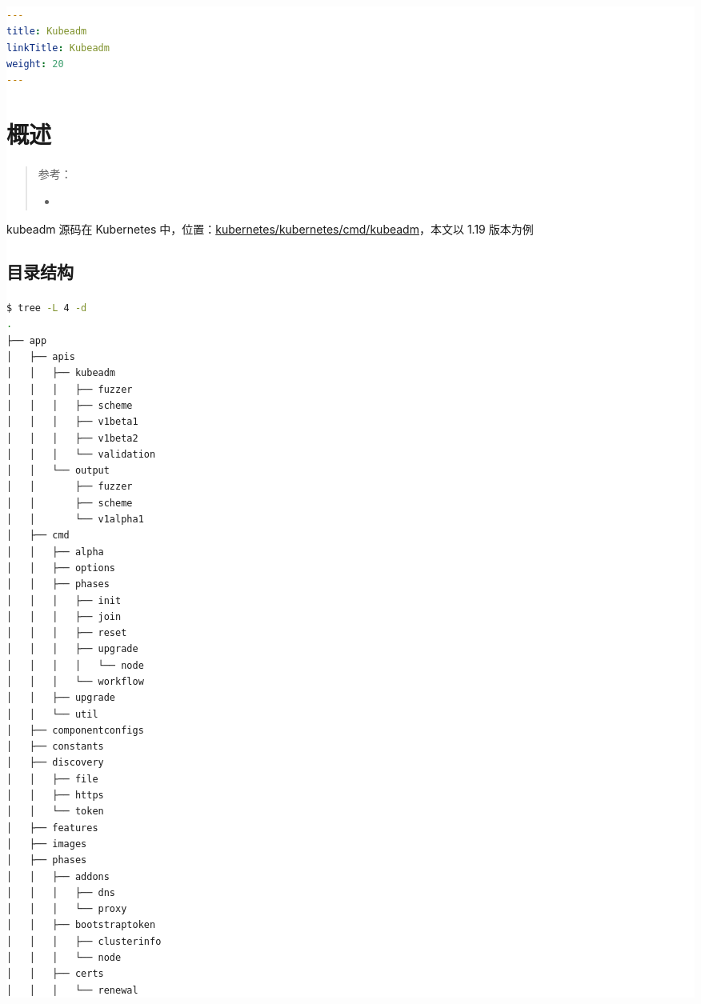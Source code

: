 ```yaml
---
title: Kubeadm
linkTitle: Kubeadm
weight: 20
---
```


# 概述

> 参考：
>
> - 

kubeadm 源码在 Kubernetes 中，位置：[kubernetes/kubernetes/cmd/kubeadm](https://github.com/kubernetes/kubernetes/tree/master/cmd/kubeadm)，本文以 1.19 版本为例

## 目录结构

```bash
$ tree -L 4 -d
.
├── app
│   ├── apis
│   │   ├── kubeadm
│   │   │   ├── fuzzer
│   │   │   ├── scheme
│   │   │   ├── v1beta1
│   │   │   ├── v1beta2
│   │   │   └── validation
│   │   └── output
│   │       ├── fuzzer
│   │       ├── scheme
│   │       └── v1alpha1
│   ├── cmd
│   │   ├── alpha
│   │   ├── options
│   │   ├── phases
│   │   │   ├── init
│   │   │   ├── join
│   │   │   ├── reset
│   │   │   ├── upgrade
│   │   │   │   └── node
│   │   │   └── workflow
│   │   ├── upgrade
│   │   └── util
│   ├── componentconfigs
│   ├── constants
│   ├── discovery
│   │   ├── file
│   │   ├── https
│   │   └── token
│   ├── features
│   ├── images
│   ├── phases
│   │   ├── addons
│   │   │   ├── dns
│   │   │   └── proxy
│   │   ├── bootstraptoken
│   │   │   ├── clusterinfo
│   │   │   └── node
│   │   ├── certs
│   │   │   └── renewal
```